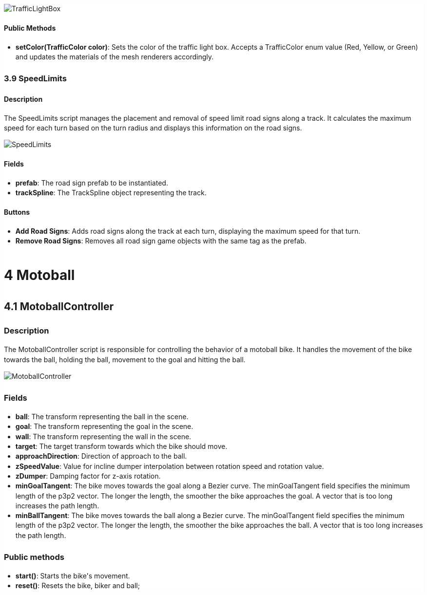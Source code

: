 ![TrafficLightBox](https://github.com/V-Kudryashov/md-Files/assets/17885189/a7e5be29-018c-47ff-be97-39282968eec2)

#### Public Methods
- **setColor(TrafficColor color)**: Sets the color of the traffic light box. Accepts a TrafficColor enum value (Red, Yellow, or Green) and updates the materials of the mesh renderers accordingly.

<a name="speedlimits"></a>
### 3.9 SpeedLimits
#### Description
The SpeedLimits script manages the placement and removal of speed limit road signs along a track. It calculates the maximum speed for each turn based on the turn radius and displays this information on the road signs.

![SpeedLimits](https://github.com/V-Kudryashov/md-Files/assets/17885189/7e100bae-47da-4e53-9426-5afc6f981f48)

#### Fields
- **prefab**: The road sign prefab to be instantiated.
- **trackSpline**: The TrackSpline object representing the track.
#### Buttons
- **Add Road Signs**: Adds road signs along the track at each turn, displaying the maximum speed for that turn.
- **Remove Road Signs**: Removes all road sign game objects with the same tag as the prefab.

<a name="motoball"></a>
# 4 Motoball

<a name="motoballcontroller"></a>
## 4.1 MotoballController

### Description
The MotoballController script is responsible for controlling the behavior of a motoball bike. It handles the movement of the bike towards the ball, holding the ball, movement to the goal and hitting the ball.

![MotoballController](https://github.com/V-Kudryashov/md-Files/assets/17885189/92438dad-d15b-4d23-9079-c53ce3e43817)

### Fields
- **ball**: The transform representing the ball in the scene.
- **goal**: The transform representing the goal in the scene.
- **wall**: The transform representing the wall in the scene.
- **target**: The target transform towards which the bike should move.
- **approachDirection**: Direction of approach to the ball.
- **zSpeedValue**: Value for incline dumper interpolation between rotation speed and rotation value.
- **zDumper**: Damping factor for z-axis rotation.
- **minGoalTangent**: The bike moves towards the goal along a Bezier curve. The minGoalTangent field specifies the minimum length of the p3p2 vector. The longer the length, the smoother the bike approaches the goal. A vector that is too long increases the path length.
- **minBallTangent**: The bike moves towards the ball along a Bezier curve. The minGoalTangent field specifies the minimum length of the p3p2 vector. The longer the length, the smoother the bike approaches the ball. A vector that is too long increases the path length.
### Public methods
- **start()**: Starts the bike's movement.
- **reset()**: Resets the bike, biker and ball;
